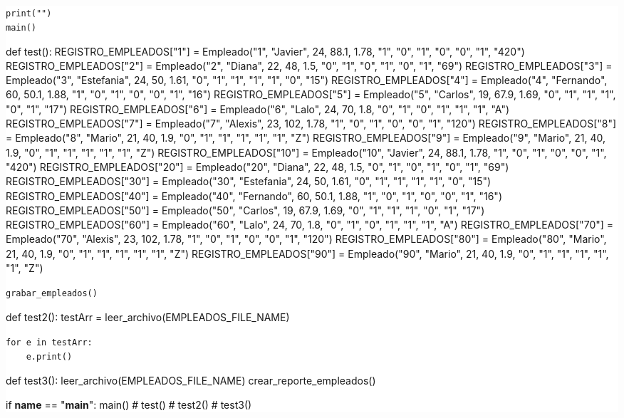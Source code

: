     print("")
    main()

def test():
    REGISTRO_EMPLEADOS["1"] = Empleado("1", "Javier",   24,     88.1, 1.78, "1", "0", "1", "0", "0", "1", "420")
    REGISTRO_EMPLEADOS["2"] = Empleado("2", "Diana",    22,     48, 1.5,    "0", "1", "0", "1", "0", "1", "69")
    REGISTRO_EMPLEADOS["3"] = Empleado("3", "Estefania", 24,    50, 1.61,   "0", "1", "1", "1", "1", "0", "15")
    REGISTRO_EMPLEADOS["4"] = Empleado("4", "Fernando",  60,    50.1, 1.88, "1", "0", "1", "0", "0", "1", "16")
    REGISTRO_EMPLEADOS["5"] = Empleado("5", "Carlos",    19,    67.9, 1.69,    "0", "1", "1", "1", "0", "1", "17")
    REGISTRO_EMPLEADOS["6"] = Empleado("6", "Lalo",     24,     70, 1.8,    "0", "1", "0", "1", "1", "1", "A")
    REGISTRO_EMPLEADOS["7"] = Empleado("7", "Alexis",   23,     102, 1.78,  "1", "0", "1", "0", "0", "1", "120")
    REGISTRO_EMPLEADOS["8"] = Empleado("8", "Mario",    21,     40, 1.9,    "0", "1", "1", "1", "1", "1", "Z")
    REGISTRO_EMPLEADOS["9"] = Empleado("9", "Mario",    21,     40, 1.9,    "0", "1", "1", "1", "1", "1", "Z")
    REGISTRO_EMPLEADOS["10"] = Empleado("10", "Javier",   24,     88.1, 1.78, "1", "0", "1", "0", "0", "1", "420")
    REGISTRO_EMPLEADOS["20"] = Empleado("20", "Diana",    22,     48, 1.5,    "0", "1", "0", "1", "0", "1", "69")
    REGISTRO_EMPLEADOS["30"] = Empleado("30", "Estefania", 24,    50, 1.61,   "0", "1", "1", "1", "1", "0", "15")
    REGISTRO_EMPLEADOS["40"] = Empleado("40", "Fernando",  60,    50.1, 1.88, "1", "0", "1", "0", "0", "1", "16")
    REGISTRO_EMPLEADOS["50"] = Empleado("50", "Carlos",    19,    67.9, 1.69,    "0", "1", "1", "1", "0", "1", "17")
    REGISTRO_EMPLEADOS["60"] = Empleado("60", "Lalo",     24,     70, 1.8,    "0", "1", "0", "1", "1", "1", "A")
    REGISTRO_EMPLEADOS["70"] = Empleado("70", "Alexis",   23,     102, 1.78,  "1", "0", "1", "0", "0", "1", "120")
    REGISTRO_EMPLEADOS["80"] = Empleado("80", "Mario",    21,     40, 1.9,    "0", "1", "1", "1", "1", "1", "Z")
    REGISTRO_EMPLEADOS["90"] = Empleado("90", "Mario",    21,     40, 1.9,    "0", "1", "1", "1", "1", "1", "Z")
    
    grabar_empleados()

def test2():
    testArr = leer_archivo(EMPLEADOS_FILE_NAME)

    for e in testArr:
        e.print()

def test3():
    leer_archivo(EMPLEADOS_FILE_NAME)
    crear_reporte_empleados()

if __name__ == "__main__":
    main()
    # test()
    # test2()
    # test3()
